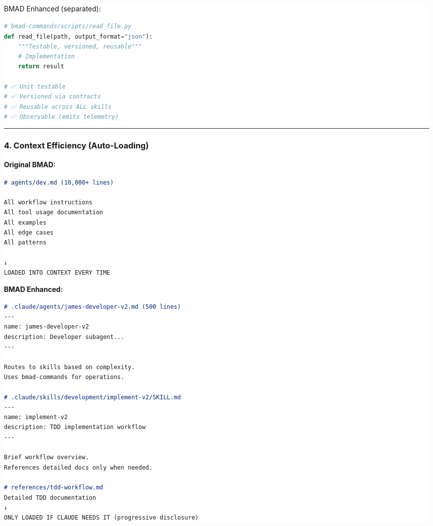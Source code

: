 BMAD Enhanced (separated):
```python
# bmad-commands/scripts/read_file.py
def read_file(path, output_format="json"):
    """Testable, versioned, reusable"""
    # Implementation
    return result

# ✅ Unit testable
# ✅ Versioned via contracts
# ✅ Reusable across ALL skills
# ✅ Observable (emits telemetry)
```

---

### 4. Context Efficiency (Auto-Loading)

**Original BMAD:**
```markdown
# agents/dev.md (10,000+ lines)

All workflow instructions
All tool usage documentation
All examples
All edge cases
All patterns

↓
LOADED INTO CONTEXT EVERY TIME
```

**BMAD Enhanced:**
```markdown
# .claude/agents/james-developer-v2.md (500 lines)
---
name: james-developer-v2
description: Developer subagent...
---

Routes to skills based on complexity.
Uses bmad-commands for operations.

# .claude/skills/development/implement-v2/SKILL.md
---
name: implement-v2
description: TDD implementation workflow
---

Brief workflow overview.
References detailed docs only when needed.

# references/tdd-workflow.md
Detailed TDD documentation
↓
ONLY LOADED IF CLAUDE NEEDS IT (progressive disclosure)
```
